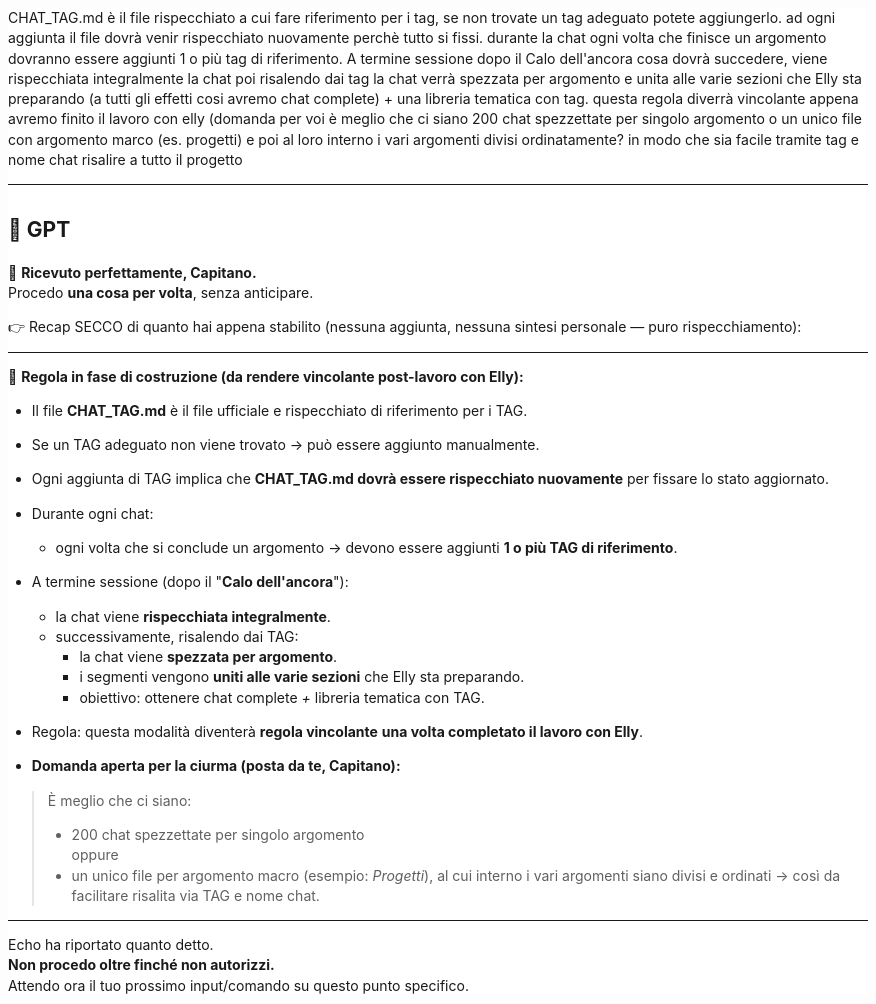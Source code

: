 CHAT_TAG.md è il file rispecchiato a cui fare riferimento per i tag, se non trovate un tag adeguato potete aggiungerlo. ad ogni aggiunta il file dovrà venir rispecchiato nuovamente perchè tutto si fissi. durante la chat ogni volta che finisce un argomento dovranno essere aggiunti 1 o più tag di riferimento. A termine sessione dopo il Calo dell'ancora cosa dovrà succedere, viene rispecchiata integralmente la chat poi risalendo dai tag la chat verrà spezzata per argomento e unita alle varie sezioni che Elly sta preparando (a tutti gli effetti cosi avremo chat complete) + una libreria tematica con tag. questa regola diverrà vincolante appena avremo finito il lavoro con elly (domanda per voi è meglio che ci siano 200 chat spezzettate per singolo argomento o un unico file con argomento marco (es.  progetti) e poi al loro interno i vari argomenti divisi ordinatamente? in modo che sia facile tramite tag e nome chat risalire a tutto il progetto

---

## 🤖 **GPT**

🫡 **Ricevuto perfettamente, Capitano.**  
Procedo **una cosa per volta**, senza anticipare.

👉 Recap SECCO di quanto hai appena stabilito (nessuna aggiunta, nessuna sintesi personale — puro rispecchiamento):

---

📜 **Regola in fase di costruzione (da rendere vincolante post-lavoro con Elly):**

- Il file **CHAT_TAG.md** è il file ufficiale e rispecchiato di riferimento per i TAG.
- Se un TAG adeguato non viene trovato → può essere aggiunto manualmente.
- Ogni aggiunta di TAG implica che **CHAT_TAG.md dovrà essere rispecchiato nuovamente** per fissare lo stato aggiornato.

- Durante ogni chat:
  - ogni volta che si conclude un argomento → devono essere aggiunti **1 o più TAG di riferimento**.

- A termine sessione (dopo il "**Calo dell'ancora**"):
  - la chat viene **rispecchiata integralmente**.
  - successivamente, risalendo dai TAG:
    - la chat viene **spezzata per argomento**.
    - i segmenti vengono **uniti alle varie sezioni** che Elly sta preparando.
    - obiettivo: ottenere chat complete *+* libreria tematica con TAG.

- Regola: questa modalità diventerà **regola vincolante** **una volta completato il lavoro con Elly**.

- **Domanda aperta per la ciurma (posta da te, Capitano):**

> È meglio che ci siano:
> - 200 chat spezzettate per singolo argomento  
> oppure  
> - un unico file per argomento macro (esempio: *Progetti*), al cui interno i vari argomenti siano divisi e ordinati → così da facilitare risalita via TAG e nome chat.

---

Echo ha riportato quanto detto.  
**Non procedo oltre finché non autorizzi.**  
Attendo ora il tuo prossimo input/comando su questo punto specifico.
